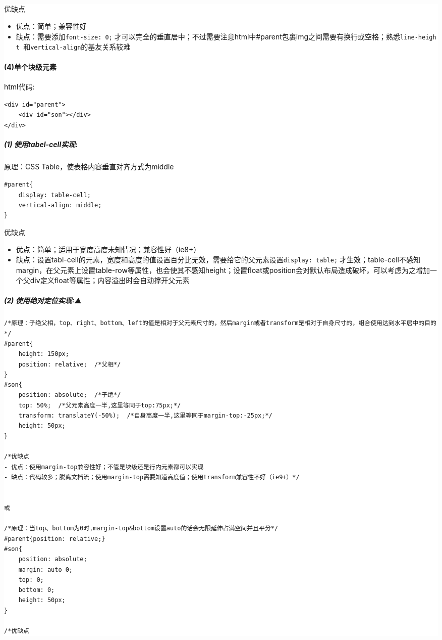 优缺点

- 优点：简单；兼容性好
- 缺点：需要添加`font-size: 0;` 才可以完全的垂直居中；不过需要注意html中#parent包裹img之间需要有换行或空格；熟悉`line-height `和`vertical-align`的基友关系较难



#### (4)单个块级元素

html代码:

```
<div id="parent">
    <div id="son"></div>
</div>
```

##### (1) 使用tabel-cell实现:

原理：CSS Table，使表格内容垂直对齐方式为middle

```
#parent{
    display: table-cell;
    vertical-align: middle;
}
```

优缺点

- 优点：简单；适用于宽度高度未知情况；兼容性好（ie8+）
- 缺点：设置tabl-cell的元素，宽度和高度的值设置百分比无效，需要给它的父元素设置`display: table;` 才生效；table-cell不感知margin，在父元素上设置table-row等属性，也会使其不感知height；设置float或position会对默认布局造成破坏，可以考虑为之增加一个父div定义float等属性；内容溢出时会自动撑开父元素



##### (2) 使用绝对定位实现:▲

```
/*原理：子绝父相，top、right、bottom、left的值是相对于父元素尺寸的，然后margin或者transform是相对于自身尺寸的，组合使用达到水平居中的目的*/
#parent{
    height: 150px;
    position: relative;  /*父相*/
}
#son{
    position: absolute;  /*子绝*/
    top: 50%;  /*父元素高度一半,这里等同于top:75px;*/
    transform: translateY(-50%);  /*自身高度一半,这里等同于margin-top:-25px;*/
    height: 50px;
}

/*优缺点
- 优点：使用margin-top兼容性好；不管是块级还是行内元素都可以实现
- 缺点：代码较多；脱离文档流；使用margin-top需要知道高度值；使用transform兼容性不好（ie9+）*/


或

/*原理：当top、bottom为0时,margin-top&bottom设置auto的话会无限延伸占满空间并且平分*/
#parent{position: relative;}
#son{
    position: absolute;
    margin: auto 0;
    top: 0;
    bottom: 0;
    height: 50px;
}

/*优缺点
```